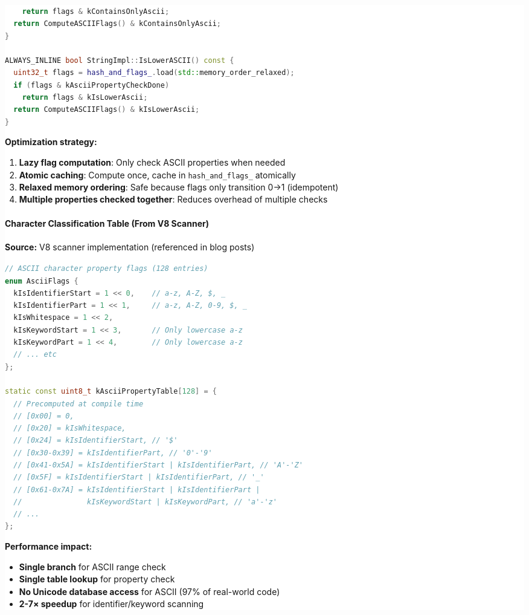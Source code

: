 ```cpp
    return flags & kContainsOnlyAscii;
  return ComputeASCIIFlags() & kContainsOnlyAscii;
}

ALWAYS_INLINE bool StringImpl::IsLowerASCII() const {
  uint32_t flags = hash_and_flags_.load(std::memory_order_relaxed);
  if (flags & kAsciiPropertyCheckDone)
    return flags & kIsLowerAscii;
  return ComputeASCIIFlags() & kIsLowerAscii;
}
```

**Optimization strategy:**
1. **Lazy flag computation**: Only check ASCII properties when needed
2. **Atomic caching**: Compute once, cache in `hash_and_flags_` atomically
3. **Relaxed memory ordering**: Safe because flags only transition 0→1 (idempotent)
4. **Multiple properties checked together**: Reduces overhead of multiple checks

#### Character Classification Table (From V8 Scanner)

**Source:** V8 scanner implementation (referenced in blog posts)

```cpp
// ASCII character property flags (128 entries)
enum AsciiFlags {
  kIsIdentifierStart = 1 << 0,    // a-z, A-Z, $, _
  kIsIdentifierPart = 1 << 1,     // a-z, A-Z, 0-9, $, _
  kIsWhitespace = 1 << 2,
  kIsKeywordStart = 1 << 3,       // Only lowercase a-z
  kIsKeywordPart = 1 << 4,        // Only lowercase a-z
  // ... etc
};

static const uint8_t kAsciiPropertyTable[128] = {
  // Precomputed at compile time
  // [0x00] = 0,
  // [0x20] = kIsWhitespace,
  // [0x24] = kIsIdentifierStart, // '$'
  // [0x30-0x39] = kIsIdentifierPart, // '0'-'9'
  // [0x41-0x5A] = kIsIdentifierStart | kIsIdentifierPart, // 'A'-'Z'
  // [0x5F] = kIsIdentifierStart | kIsIdentifierPart, // '_'
  // [0x61-0x7A] = kIsIdentifierStart | kIsIdentifierPart | 
  //               kIsKeywordStart | kIsKeywordPart, // 'a'-'z'
  // ...
};
```

**Performance impact:**
- **Single branch** for ASCII range check
- **Single table lookup** for property check
- **No Unicode database access** for ASCII (97% of real-world code)
- **2-7× speedup** for identifier/keyword scanning
